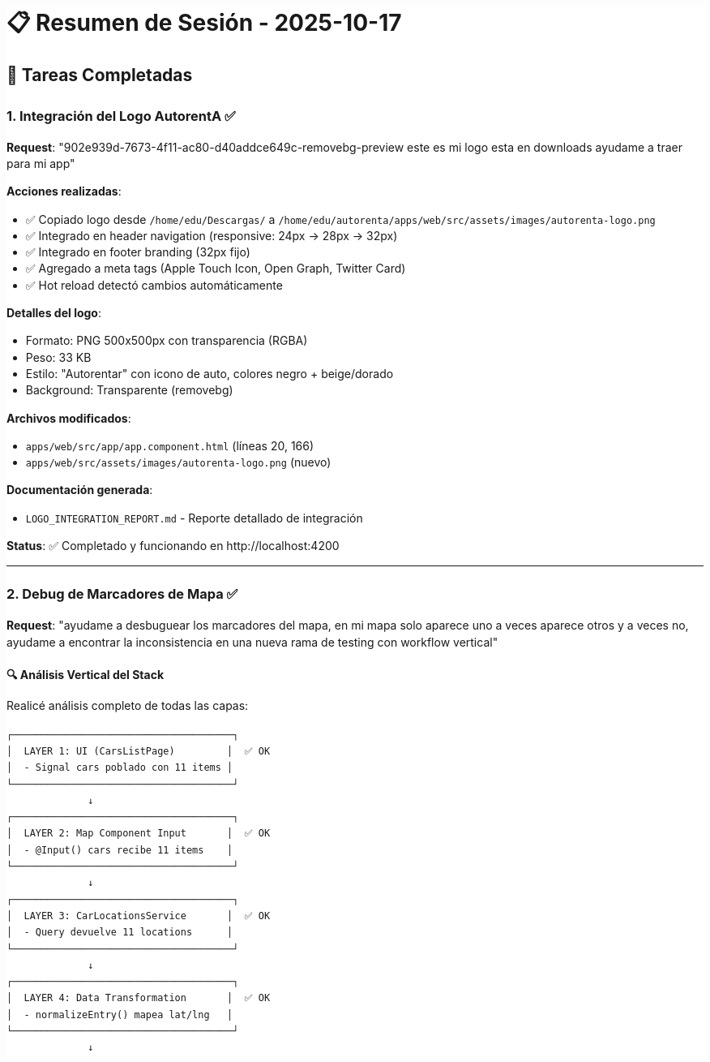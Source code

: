 # 📋 Resumen de Sesión - 2025-10-17

## 🎯 Tareas Completadas

### 1. Integración del Logo AutorentA ✅

**Request**: "902e939d-7673-4f11-ac80-d40addce649c-removebg-preview este es mi logo esta en downloads ayudame a traer para mi app"

**Acciones realizadas**:
- ✅ Copiado logo desde `/home/edu/Descargas/` a `/home/edu/autorenta/apps/web/src/assets/images/autorenta-logo.png`
- ✅ Integrado en header navigation (responsive: 24px → 28px → 32px)
- ✅ Integrado en footer branding (32px fijo)
- ✅ Agregado a meta tags (Apple Touch Icon, Open Graph, Twitter Card)
- ✅ Hot reload detectó cambios automáticamente

**Detalles del logo**:
- Formato: PNG 500x500px con transparencia (RGBA)
- Peso: 33 KB
- Estilo: "Autorentar" con icono de auto, colores negro + beige/dorado
- Background: Transparente (removebg)

**Archivos modificados**:
- `apps/web/src/app/app.component.html` (líneas 20, 166)
- `apps/web/src/assets/images/autorenta-logo.png` (nuevo)

**Documentación generada**:
- `LOGO_INTEGRATION_REPORT.md` - Reporte detallado de integración

**Status**: ✅ Completado y funcionando en http://localhost:4200

---

### 2. Debug de Marcadores de Mapa ✅

**Request**: "ayudame a desbuguear los marcadores del mapa, en mi mapa solo aparece uno a veces aparece otros y a veces no, ayudame a encontrar la inconsistencia en una nueva rama de testing con workflow vertical"

#### 🔍 Análisis Vertical del Stack

Realicé análisis completo de todas las capas:

```
┌──────────────────────────────────────┐
│  LAYER 1: UI (CarsListPage)         │  ✅ OK
│  - Signal cars poblado con 11 items │
└──────────────────────────────────────┘
              ↓
┌──────────────────────────────────────┐
│  LAYER 2: Map Component Input       │  ✅ OK
│  - @Input() cars recibe 11 items    │
└──────────────────────────────────────┘
              ↓
┌──────────────────────────────────────┐
│  LAYER 3: CarLocationsService       │  ✅ OK
│  - Query devuelve 11 locations      │
└──────────────────────────────────────┘
              ↓
┌──────────────────────────────────────┐
│  LAYER 4: Data Transformation       │  ✅ OK
│  - normalizeEntry() mapea lat/lng   │
└──────────────────────────────────────┘
              ↓
```